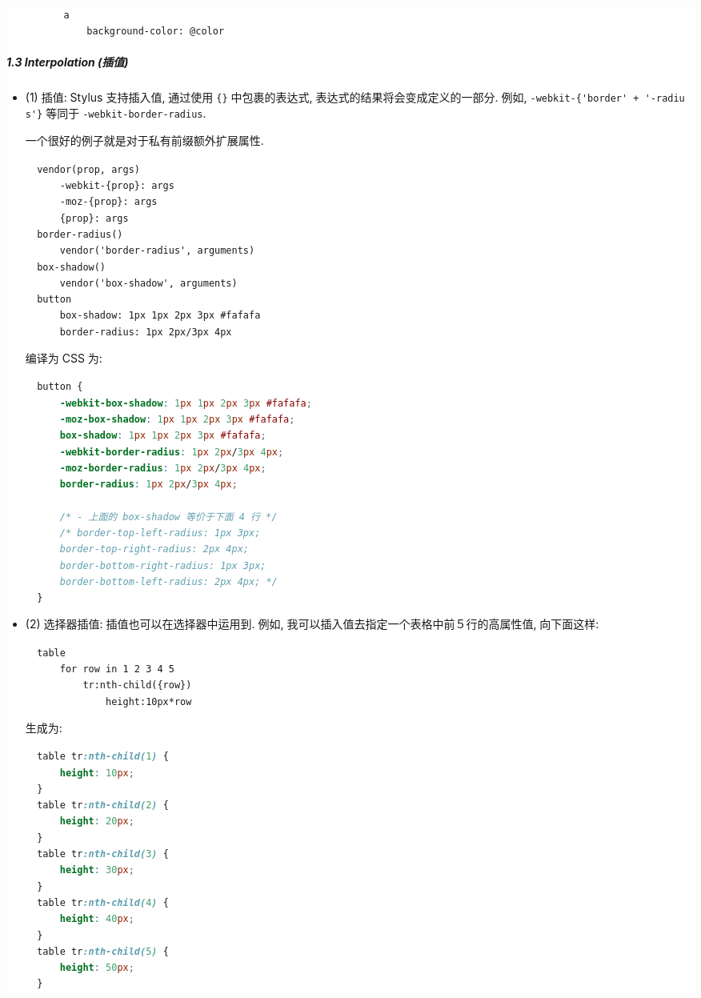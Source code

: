   ```stylus
            a
                background-color: @color
  ```

##### 1.3 Interpolation (插值)
- (1) 插值: Stylus 支持插入值, 通过使用 `{}` 中包裹的表达式,
  表达式的结果将会变成定义的一部分.
  例如, `-webkit-{'border' + '-radius'}` 等同于 `-webkit-border-radius`.
  
  一个很好的例子就是对于私有前缀额外扩展属性.
  ```stylus
    vendor(prop, args)
        -webkit-{prop}: args
        -moz-{prop}: args
        {prop}: args
    border-radius()
        vendor('border-radius', arguments)
    box-shadow()
        vendor('box-shadow', arguments)
    button
        box-shadow: 1px 1px 2px 3px #fafafa
        border-radius: 1px 2px/3px 4px
  ```
  编译为 CSS 为:
  ```css
    button {
        -webkit-box-shadow: 1px 1px 2px 3px #fafafa;
        -moz-box-shadow: 1px 1px 2px 3px #fafafa;
        box-shadow: 1px 1px 2px 3px #fafafa;
        -webkit-border-radius: 1px 2px/3px 4px;
        -moz-border-radius: 1px 2px/3px 4px;
        border-radius: 1px 2px/3px 4px;

        /* - 上面的 box-shadow 等价于下面 4 行 */
        /* border-top-left-radius: 1px 3px;
        border-top-right-radius: 2px 4px;
        border-bottom-right-radius: 1px 3px;
        border-bottom-left-radius: 2px 4px; */
    }
  ```
- (2) 选择器插值: 插值也可以在选择器中运用到. 例如,
  我可以插入值去指定一个表格中前５行的高属性值, 向下面这样:
  ```stylus
    table
        for row in 1 2 3 4 5
            tr:nth-child({row})
                height:10px*row
  ```
  生成为: 
  ```css
    table tr:nth-child(1) {
        height: 10px;
    }
    table tr:nth-child(2) {
        height: 20px;
    }
    table tr:nth-child(3) {
        height: 30px;
    }
    table tr:nth-child(4) {
        height: 40px;
    }
    table tr:nth-child(5) {
        height: 50px;
    }
  ```